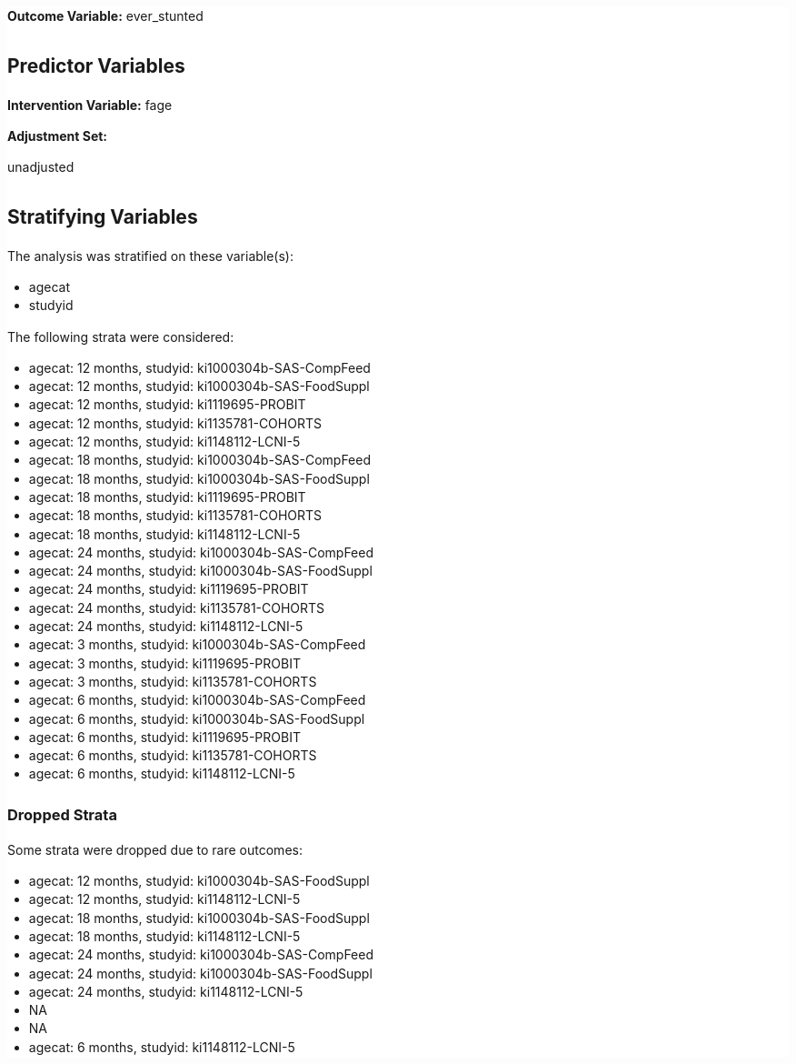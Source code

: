 **Outcome Variable:** ever_stunted

## Predictor Variables

**Intervention Variable:** fage

**Adjustment Set:**

unadjusted

## Stratifying Variables

The analysis was stratified on these variable(s):

* agecat
* studyid


The following strata were considered:

* agecat: 12 months, studyid: ki1000304b-SAS-CompFeed
* agecat: 12 months, studyid: ki1000304b-SAS-FoodSuppl
* agecat: 12 months, studyid: ki1119695-PROBIT
* agecat: 12 months, studyid: ki1135781-COHORTS
* agecat: 12 months, studyid: ki1148112-LCNI-5
* agecat: 18 months, studyid: ki1000304b-SAS-CompFeed
* agecat: 18 months, studyid: ki1000304b-SAS-FoodSuppl
* agecat: 18 months, studyid: ki1119695-PROBIT
* agecat: 18 months, studyid: ki1135781-COHORTS
* agecat: 18 months, studyid: ki1148112-LCNI-5
* agecat: 24 months, studyid: ki1000304b-SAS-CompFeed
* agecat: 24 months, studyid: ki1000304b-SAS-FoodSuppl
* agecat: 24 months, studyid: ki1119695-PROBIT
* agecat: 24 months, studyid: ki1135781-COHORTS
* agecat: 24 months, studyid: ki1148112-LCNI-5
* agecat: 3 months, studyid: ki1000304b-SAS-CompFeed
* agecat: 3 months, studyid: ki1119695-PROBIT
* agecat: 3 months, studyid: ki1135781-COHORTS
* agecat: 6 months, studyid: ki1000304b-SAS-CompFeed
* agecat: 6 months, studyid: ki1000304b-SAS-FoodSuppl
* agecat: 6 months, studyid: ki1119695-PROBIT
* agecat: 6 months, studyid: ki1135781-COHORTS
* agecat: 6 months, studyid: ki1148112-LCNI-5

### Dropped Strata

Some strata were dropped due to rare outcomes:

* agecat: 12 months, studyid: ki1000304b-SAS-FoodSuppl
* agecat: 12 months, studyid: ki1148112-LCNI-5
* agecat: 18 months, studyid: ki1000304b-SAS-FoodSuppl
* agecat: 18 months, studyid: ki1148112-LCNI-5
* agecat: 24 months, studyid: ki1000304b-SAS-CompFeed
* agecat: 24 months, studyid: ki1000304b-SAS-FoodSuppl
* agecat: 24 months, studyid: ki1148112-LCNI-5
* NA
* NA
* agecat: 6 months, studyid: ki1148112-LCNI-5

